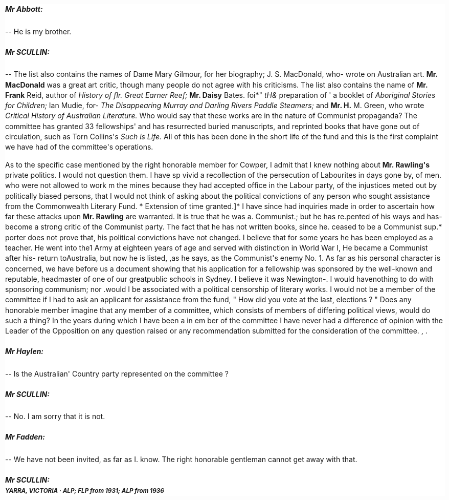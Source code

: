 ##### Mr Abbott:

-- He is my brother. 

##### Mr SCULLIN:

-- The list also contains the names of Dame Mary Gilmour, for her biography; J. S. MacDonald, who- wrote on Australian art.  **Mr. MacDonald**  was a great art critic, though many people do not agree with his criticisms. The list also contains the name of  **Mr. Frank**  Reid, author of  *History of flr. Great Earner Reef;*  **Mr. Daisy**  Bates. foi*"  *tH&amp;*  preparation of ' a booklet of  *Aboriginal Stories for Children;*  Ian Mudie, for-  *The Disappearing Murray and Darling Rivers Paddle Steamers;*  and  **Mr. H.**  M. Green, who wrote  *Critical History of Australian Literature.*  Who would say that these works are in the nature of Communist propaganda? The committee has granted  33  fellowships' and has resurrected buried manuscripts, and reprinted books that have gone out of circulation, such as Torn Collins's  *Such is Life.*  All of this has been done in the short life of the fund and this is the first complaint we have had of the committee's operations. 

As to the specific case mentioned by the right honorable member for Cowper, I admit that I knew nothing about  **Mr. Rawling's**  private politics. I would not question them. I have sp vivid a recollection of the persecution of Labourites in days gone by, of men. who were not allowed to work m the mines because they had accepted office in the Labour party, of the injustices meted out by politically biased persons, that I would not think of asking about the political convictions of any person who sought assistance from the Commonwealth Literary Fund.  * Extension of time granted.]*  I have since had inquiries made in order to ascertain how far these attacks upon  **Mr. Rawling**  are warranted. It is true that he was a. Communist.; but he has re.pented of his ways and has- become a strong critic of the Communist party. The fact that he has not written books, since he. ceased to be a Communist sup.* porter does not prove that, his political convictions have not changed. I believe that for some years he has been employed as a teacher. He went into the1 Army at eighteen years of age and served with distinction in World War I, He became a Communist after his- return toAustralia, but now he is listed, ,as he says, as the Communist's enemy No.  1.  As far as his personal character is concerned, we have before us a document showing that his application for a fellowship was sponsored by the well-known and reputable, headmaster of one of our greatpublic schools in Sydney. I believe it was Newington-. I would havenothing to do with sponsoring communism; nor .would I be associated with a political censorship of literary works. I would not be a member of the committee if I had to ask an applicant for assistance from the fund, " How did you vote at the last, elections ? " Does any honorable member imagine that any member of a committee, which consists of members of differing political views, would do such a thing? In the years during which I have been a in em ber of the committee I have never had a difference of opinion with the Leader of the Opposition on any question raised or any recommendation submitted for the consideration of the committee. , . 

##### Mr Haylen:

--  Is the Australian' Country party represented on the committee ? 

##### Mr SCULLIN:

-- No. I am sorry that it is not. 

##### Mr Fadden:

--  We have not been invited, as far as I. know. The right honorable gentleman cannot get away with that. 

##### Mr SCULLIN:<br><small class="text-muted">YARRA, VICTORIA &middot; ALP; FLP from 1931; ALP from 1936</small>
